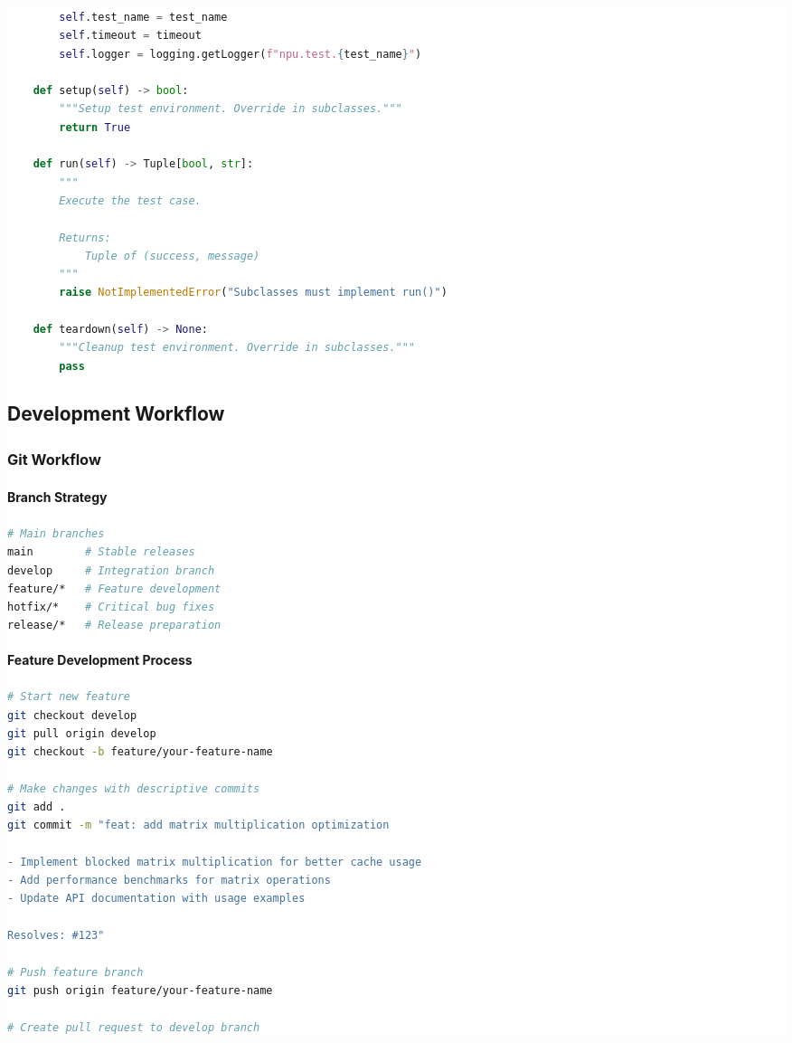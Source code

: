 ```python
        self.test_name = test_name
        self.timeout = timeout
        self.logger = logging.getLogger(f"npu.test.{test_name}")
    
    def setup(self) -> bool:
        """Setup test environment. Override in subclasses."""
        return True
    
    def run(self) -> Tuple[bool, str]:
        """
        Execute the test case.
        
        Returns:
            Tuple of (success, message)
        """
        raise NotImplementedError("Subclasses must implement run()")
    
    def teardown(self) -> None:
        """Cleanup test environment. Override in subclasses."""
        pass
```

## Development Workflow

### Git Workflow

#### Branch Strategy
```bash
# Main branches
main        # Stable releases
develop     # Integration branch
feature/*   # Feature development
hotfix/*    # Critical bug fixes
release/*   # Release preparation
```

#### Feature Development Process
```bash
# Start new feature
git checkout develop
git pull origin develop
git checkout -b feature/your-feature-name

# Make changes with descriptive commits
git add .
git commit -m "feat: add matrix multiplication optimization

- Implement blocked matrix multiplication for better cache usage
- Add performance benchmarks for matrix operations
- Update API documentation with usage examples

Resolves: #123"

# Push feature branch
git push origin feature/your-feature-name

# Create pull request to develop branch
```
